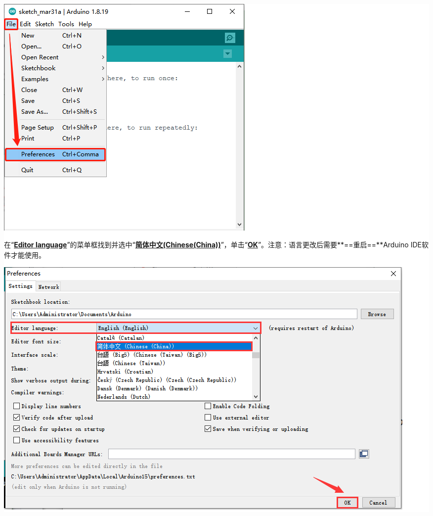 ![image-20230331165547253](media/image-20230331165547253.png)

在“<u>**Editor language**</u>”的菜单框找到并选中“**<u>简体中文(Chinese(China))</u>**”，单击“**<u>OK</u>**”。注意：语言更改后需要**==重启==**Arduino IDE软件才能使用。

![image-20230331165809915](media/image-20230331165809915.png)
